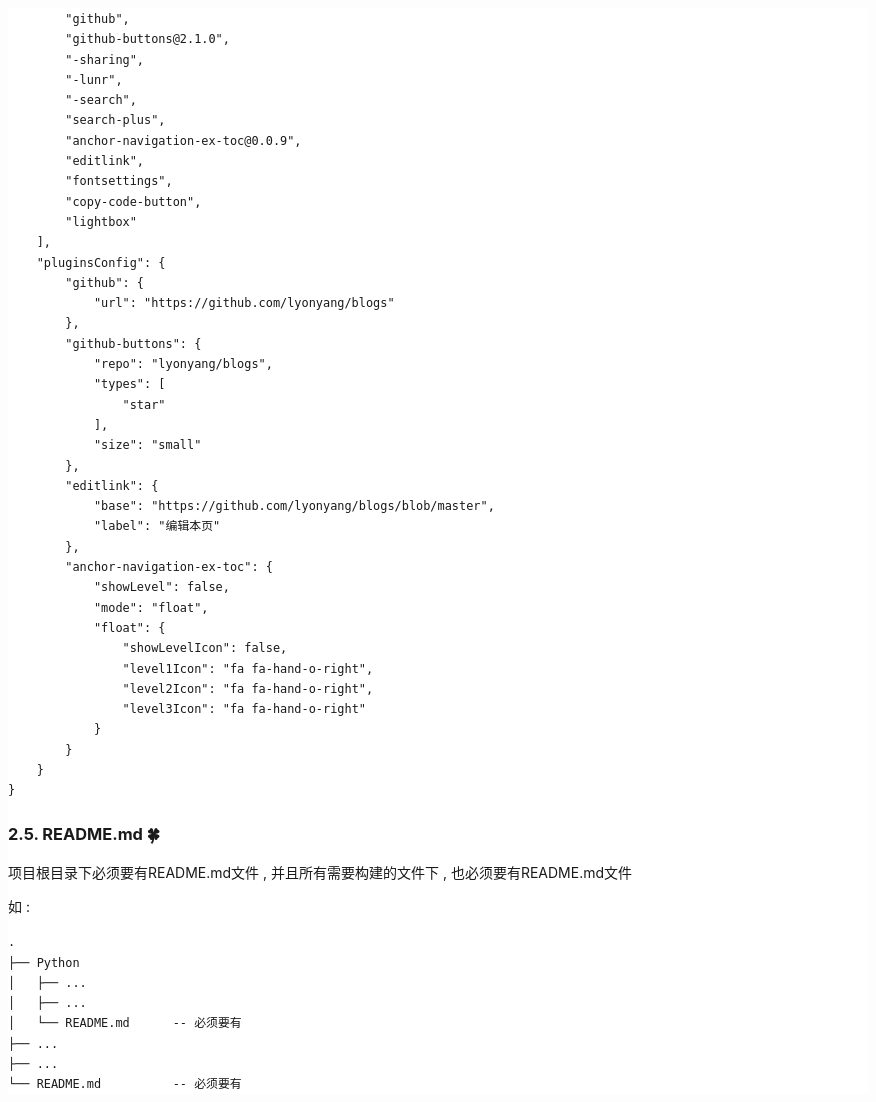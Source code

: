 ```
        "github",
        "github-buttons@2.1.0",
        "-sharing",
        "-lunr",
        "-search",
        "search-plus",
        "anchor-navigation-ex-toc@0.0.9",
        "editlink",
        "fontsettings",
        "copy-code-button",
        "lightbox"
    ],
    "pluginsConfig": {
        "github": {
            "url": "https://github.com/lyonyang/blogs"
        },
        "github-buttons": {
            "repo": "lyonyang/blogs",
            "types": [
                "star"
            ],
            "size": "small"
        },
        "editlink": {
            "base": "https://github.com/lyonyang/blogs/blob/master",
            "label": "编辑本页"
        },
        "anchor-navigation-ex-toc": {
            "showLevel": false,
            "mode": "float",
            "float": {
                "showLevelIcon": false,
                "level1Icon": "fa fa-hand-o-right",
                "level2Icon": "fa fa-hand-o-right",
                "level3Icon": "fa fa-hand-o-right"
            }
        }
    }
}
```

### 2.5. README.md  🍀

项目根目录下必须要有README.md文件 , 并且所有需要构建的文件下 , 也必须要有README.md文件

如 : 

```
.
├── Python
│   ├── ...
│   ├── ...
│   └── README.md      -- 必须要有
├── ...
├── ...
└── README.md   	   -- 必须要有
```
